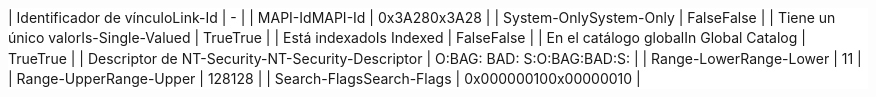 | <span data-ttu-id="2c1ed-317">Identificador de vínculo</span><span class="sxs-lookup"><span data-stu-id="2c1ed-317">Link-Id</span></span>                | \-                                                                                                                                                                                                                                                                                                                                                        |
| <span data-ttu-id="2c1ed-318">MAPI-Id</span><span class="sxs-lookup"><span data-stu-id="2c1ed-318">MAPI-Id</span></span>                | <span data-ttu-id="2c1ed-319">0x3A28</span><span class="sxs-lookup"><span data-stu-id="2c1ed-319">0x3A28</span></span>                                                                                                                                                                                                                                                                                                                                                    |
| <span data-ttu-id="2c1ed-320">System-Only</span><span class="sxs-lookup"><span data-stu-id="2c1ed-320">System-Only</span></span>            | <span data-ttu-id="2c1ed-321">False</span><span class="sxs-lookup"><span data-stu-id="2c1ed-321">False</span></span>                                                                                                                                                                                                                                                                                                                                                     |
| <span data-ttu-id="2c1ed-322">Tiene un único valor</span><span class="sxs-lookup"><span data-stu-id="2c1ed-322">Is-Single-Valued</span></span>       | <span data-ttu-id="2c1ed-323">True</span><span class="sxs-lookup"><span data-stu-id="2c1ed-323">True</span></span>                                                                                                                                                                                                                                                                                                                                                      |
| <span data-ttu-id="2c1ed-324">Está indexado</span><span class="sxs-lookup"><span data-stu-id="2c1ed-324">Is Indexed</span></span>             | <span data-ttu-id="2c1ed-325">False</span><span class="sxs-lookup"><span data-stu-id="2c1ed-325">False</span></span>                                                                                                                                                                                                                                                                                                                                                     |
| <span data-ttu-id="2c1ed-326">En el catálogo global</span><span class="sxs-lookup"><span data-stu-id="2c1ed-326">In Global Catalog</span></span>      | <span data-ttu-id="2c1ed-327">True</span><span class="sxs-lookup"><span data-stu-id="2c1ed-327">True</span></span>                                                                                                                                                                                                                                                                                                                                                      |
| <span data-ttu-id="2c1ed-328">Descriptor de NT-Security-</span><span class="sxs-lookup"><span data-stu-id="2c1ed-328">NT-Security-Descriptor</span></span> | <span data-ttu-id="2c1ed-329">O:BAG: BAD: S:</span><span class="sxs-lookup"><span data-stu-id="2c1ed-329">O:BAG:BAD:S:</span></span>                                                                                                                                                                                                                                                                                                                                              |
| <span data-ttu-id="2c1ed-330">Range-Lower</span><span class="sxs-lookup"><span data-stu-id="2c1ed-330">Range-Lower</span></span>            | <span data-ttu-id="2c1ed-331">1</span><span class="sxs-lookup"><span data-stu-id="2c1ed-331">1</span></span>                                                                                                                                                                                                                                                                                                                                                         |
| <span data-ttu-id="2c1ed-332">Range-Upper</span><span class="sxs-lookup"><span data-stu-id="2c1ed-332">Range-Upper</span></span>            | <span data-ttu-id="2c1ed-333">128</span><span class="sxs-lookup"><span data-stu-id="2c1ed-333">128</span></span>                                                                                                                                                                                                                                                                                                                                                       |
| <span data-ttu-id="2c1ed-334">Search-Flags</span><span class="sxs-lookup"><span data-stu-id="2c1ed-334">Search-Flags</span></span>           | <span data-ttu-id="2c1ed-335">0x00000010</span><span class="sxs-lookup"><span data-stu-id="2c1ed-335">0x00000010</span></span>                                                                                                                                                                                                                                                                                                                                                |